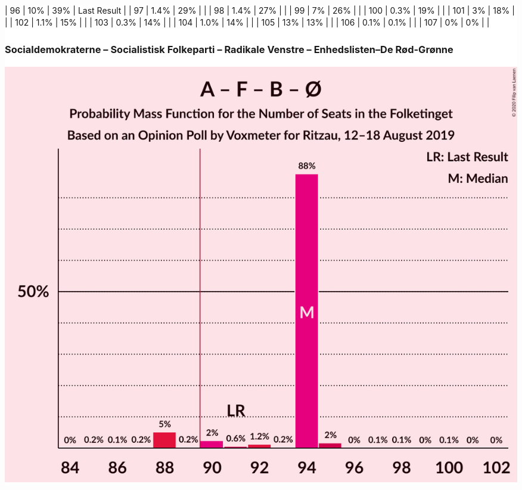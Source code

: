 | 96 | 10% | 39% | Last Result |
| 97 | 1.4% | 29% |  |
| 98 | 1.4% | 27% |  |
| 99 | 7% | 26% |  |
| 100 | 0.3% | 19% |  |
| 101 | 3% | 18% |  |
| 102 | 1.1% | 15% |  |
| 103 | 0.3% | 14% |  |
| 104 | 1.0% | 14% |  |
| 105 | 13% | 13% |  |
| 106 | 0.1% | 0.1% |  |
| 107 | 0% | 0% |  |

### Socialdemokraterne – Socialistisk Folkeparti – Radikale Venstre – Enhedslisten–De Rød-Grønne

![Graph with seats probability mass function not yet produced](2019-08-18-Voxmeter-coalitions-seats-pmf-a–f–b–ø.png "Seats Probability Mass Function")
